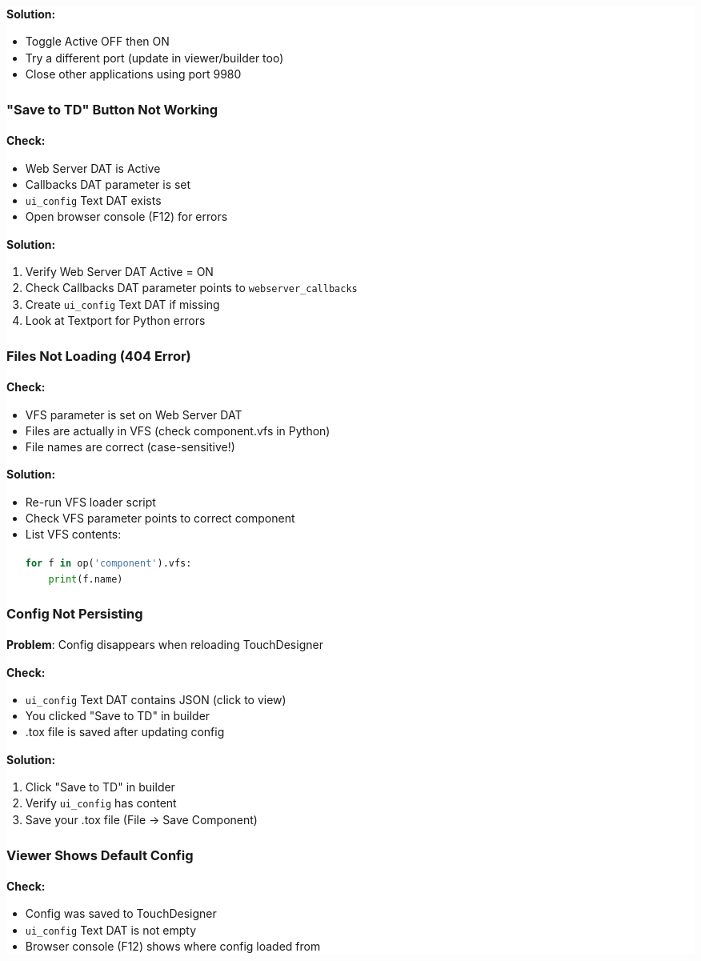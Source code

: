 **Solution:**
- Toggle Active OFF then ON
- Try a different port (update in viewer/builder too)
- Close other applications using port 9980

### "Save to TD" Button Not Working

**Check:**
- Web Server DAT is Active
- Callbacks DAT parameter is set
- `ui_config` Text DAT exists
- Open browser console (F12) for errors

**Solution:**
1. Verify Web Server DAT Active = ON
2. Check Callbacks DAT parameter points to `webserver_callbacks`
3. Create `ui_config` Text DAT if missing
4. Look at Textport for Python errors

### Files Not Loading (404 Error)

**Check:**
- VFS parameter is set on Web Server DAT
- Files are actually in VFS (check component.vfs in Python)
- File names are correct (case-sensitive!)

**Solution:**
- Re-run VFS loader script
- Check VFS parameter points to correct component
- List VFS contents:
  ```python
  for f in op('component').vfs:
      print(f.name)
  ```

### Config Not Persisting

**Problem**: Config disappears when reloading TouchDesigner

**Check:**
- `ui_config` Text DAT contains JSON (click to view)
- You clicked "Save to TD" in builder
- .tox file is saved after updating config

**Solution:**
1. Click "Save to TD" in builder
2. Verify `ui_config` has content
3. Save your .tox file (File → Save Component)

### Viewer Shows Default Config

**Check:**
- Config was saved to TouchDesigner
- `ui_config` Text DAT is not empty
- Browser console (F12) shows where config loaded from
